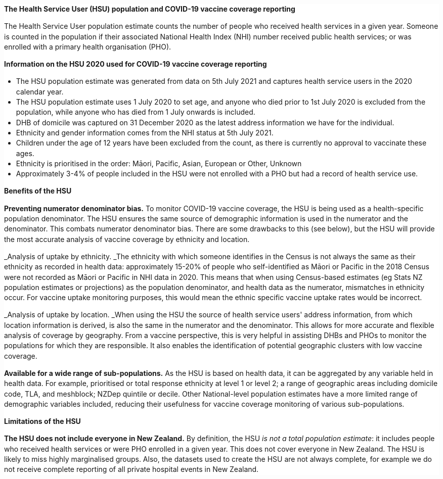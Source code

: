 **The Health Service User (HSU) population and COVID-19 vaccine coverage reporting**

The Health Service User population estimate counts the number of people who received health services in a given year. Someone is counted in the population if their associated National Health Index (NHI) number received public health services; or was enrolled with a primary health organisation (PHO).

**Information on the HSU 2020 used for COVID-19 vaccine coverage reporting**

- The HSU population estimate was generated from data on 5th July 2021 and captures health service users in the 2020 calendar year.
- The HSU population estimate uses 1 July 2020 to set age, and anyone who died prior to 1st July 2020 is excluded from the population, while anyone who has died from 1 July onwards is included.
- DHB of domicile was captured on 31 December 2020 as the latest address information we have for the individual.
- Ethnicity and gender information comes from the NHI status at 5th July 2021.
- Children under the age of 12 years have been excluded from the count, as there is currently no approval to vaccinate these ages.
- Ethnicity is prioritised in the order: Māori, Pacific, Asian, European or Other, Unknown
- Approximately 3-4% of people included in the HSU were not enrolled with a PHO but had a record of health service use.

**Benefits of the HSU**

**Preventing numerator denominator bias.** To monitor COVID-19 vaccine coverage, the HSU is being used as a health-specific population denominator. The HSU ensures the same source of demographic information is used in the numerator and the denominator. This combats numerator denominator bias. There are some drawbacks to this (see below), but the HSU will provide the most accurate analysis of vaccine coverage by ethnicity and location.

_Analysis of uptake by ethnicity. _The ethnicity with which someone identifies in the Census is not always the same as their ethnicity as recorded in health data: approximately 15-20% of people who self-identified as Māori or Pacific in the 2018 Census were not recorded as Māori or Pacific in NHI data in 2020. This means that when using Census-based estimates (eg Stats NZ population estimates or projections) as the population denominator, and health data as the numerator, mismatches in ethnicity occur. For vaccine uptake monitoring purposes, this would mean the ethnic specific vaccine uptake rates would be incorrect.

_Analysis of uptake by location. _When using the HSU the source of health service users&#39; address information, from which location information is derived, is also the same in the numerator and the denominator. This allows for more accurate and flexible analysis of coverage by geography. From a vaccine perspective, this is very helpful in assisting DHBs and PHOs to monitor the populations for which they are responsible. It also enables the identification of potential geographic clusters with low vaccine coverage.

**Available for a wide range of sub-populations.** As the HSU is based on health data, it can be aggregated by any variable held in health data. For example, prioritised or total response ethnicity at level 1 or level 2; a range of geographic areas including domicile code, TLA, and meshblock; NZDep quintile or decile. Other National-level population estimates have a more limited range of demographic variables included, reducing their usefulness for vaccine coverage monitoring of various sub-populations.

**Limitations of the HSU**

**The HSU does not include everyone in New Zealand.** By definition, the HSU _is not a total population estimate_: it includes people who received health services or were PHO enrolled in a given year. This does not cover everyone in New Zealand. The HSU is likely to miss highly marginalised groups. Also, the datasets used to create the HSU are not always complete, for example we do not receive complete reporting of all private hospital events in New Zealand.
